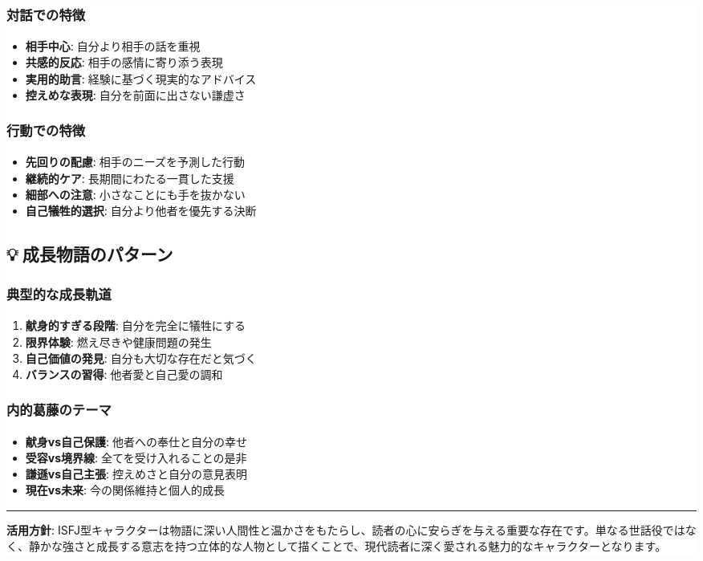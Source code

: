 ### 対話での特徴
- **相手中心**: 自分より相手の話を重視
- **共感的反応**: 相手の感情に寄り添う表現
- **実用的助言**: 経験に基づく現実的なアドバイス
- **控えめな表現**: 自分を前面に出さない謙虚さ

### 行動での特徴
- **先回りの配慮**: 相手のニーズを予測した行動
- **継続的ケア**: 長期間にわたる一貫した支援
- **細部への注意**: 小さなことにも手を抜かない
- **自己犠牲的選択**: 自分より他者を優先する決断

## 💡 成長物語のパターン

### 典型的な成長軌道
1. **献身的すぎる段階**: 自分を完全に犠牲にする
2. **限界体験**: 燃え尽きや健康問題の発生
3. **自己価値の発見**: 自分も大切な存在だと気づく
4. **バランスの習得**: 他者愛と自己愛の調和

### 内的葛藤のテーマ
- **献身vs自己保護**: 他者への奉仕と自分の幸せ
- **受容vs境界線**: 全てを受け入れることの是非
- **謙遜vs自己主張**: 控えめさと自分の意見表明
- **現在vs未来**: 今の関係維持と個人的成長

---

**活用方針**: ISFJ型キャラクターは物語に深い人間性と温かさをもたらし、読者の心に安らぎを与える重要な存在です。単なる世話役ではなく、静かな強さと成長する意志を持つ立体的な人物として描くことで、現代読者に深く愛される魅力的なキャラクターとなります。
